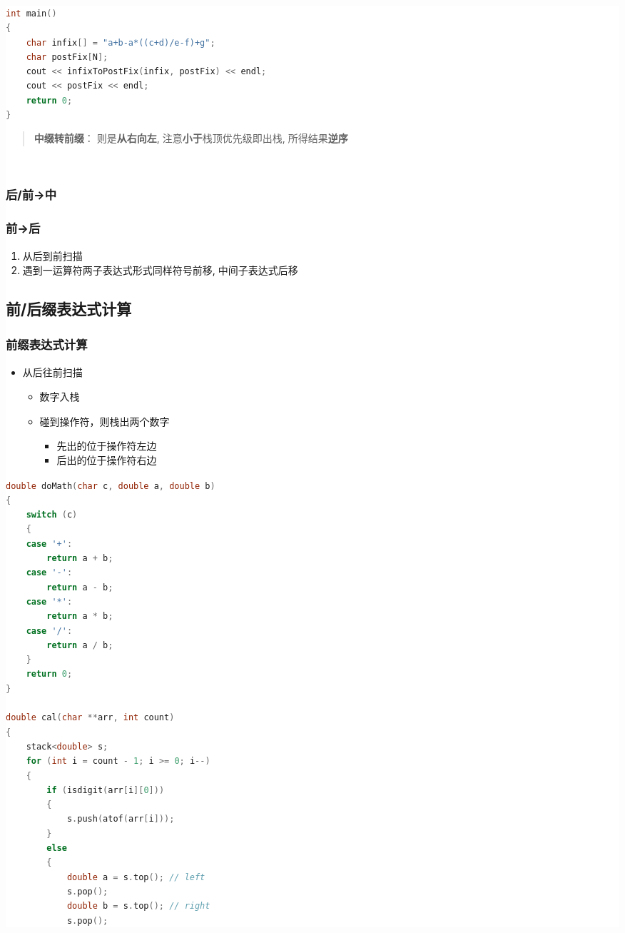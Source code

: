 ```cpp
int main()
{
    char infix[] = "a+b-a*((c+d)/e-f)+g";
    char postFix[N];
    cout << infixToPostFix(infix, postFix) << endl;
    cout << postFix << endl;
    return 0;
}
```

> **中缀转前缀**： 则是**从右向左**, 注意**小于**栈顶优先级即出栈, 所得结果**逆序**

‍

### 后/前->中

### 前->后

1. 从后到前扫描
2. 遇到一运算符两子表达式形式同样符号前移, 中间子表达式后移

## 前/后缀表达式计算

### 前缀表达式计算

* 从后往前扫描

  * 数字入栈
  * 碰到操作符，则栈出两个数字

    * 先出的位于操作符左边
    * 后出的位于操作符右边

```cpp
double doMath(char c, double a, double b)
{
    switch (c)
    {
    case '+':
        return a + b;
    case '-':
        return a - b;
    case '*':
        return a * b;
    case '/':
        return a / b;
    }
    return 0;
}

double cal(char **arr, int count)
{
    stack<double> s;
    for (int i = count - 1; i >= 0; i--)
    {
        if (isdigit(arr[i][0]))
        {
            s.push(atof(arr[i]));
        }
        else
        {
            double a = s.top(); // left
            s.pop();
            double b = s.top(); // right
            s.pop();
```